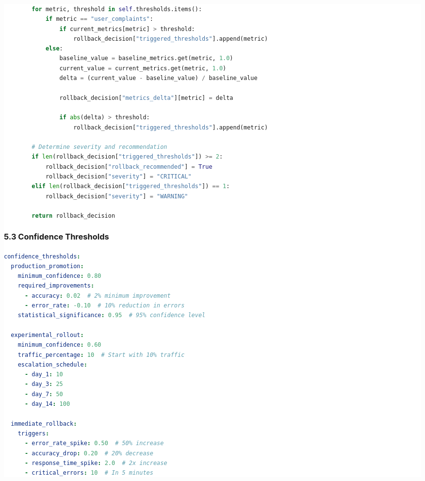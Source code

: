 ```python
        for metric, threshold in self.thresholds.items():
            if metric == "user_complaints":
                if current_metrics[metric] > threshold:
                    rollback_decision["triggered_thresholds"].append(metric)
            else:
                baseline_value = baseline_metrics.get(metric, 1.0)
                current_value = current_metrics.get(metric, 1.0)
                delta = (current_value - baseline_value) / baseline_value

                rollback_decision["metrics_delta"][metric] = delta

                if abs(delta) > threshold:
                    rollback_decision["triggered_thresholds"].append(metric)

        # Determine severity and recommendation
        if len(rollback_decision["triggered_thresholds"]) >= 2:
            rollback_decision["rollback_recommended"] = True
            rollback_decision["severity"] = "CRITICAL"
        elif len(rollback_decision["triggered_thresholds"]) == 1:
            rollback_decision["severity"] = "WARNING"

        return rollback_decision
```

### 5.3 Confidence Thresholds

```yaml
confidence_thresholds:
  production_promotion:
    minimum_confidence: 0.80
    required_improvements:
      - accuracy: 0.02  # 2% minimum improvement
      - error_rate: -0.10  # 10% reduction in errors
    statistical_significance: 0.95  # 95% confidence level

  experimental_rollout:
    minimum_confidence: 0.60
    traffic_percentage: 10  # Start with 10% traffic
    escalation_schedule:
      - day_1: 10
      - day_3: 25
      - day_7: 50
      - day_14: 100

  immediate_rollback:
    triggers:
      - error_rate_spike: 0.50  # 50% increase
      - accuracy_drop: 0.20  # 20% decrease
      - response_time_spike: 2.0  # 2x increase
      - critical_errors: 10  # In 5 minutes
```
